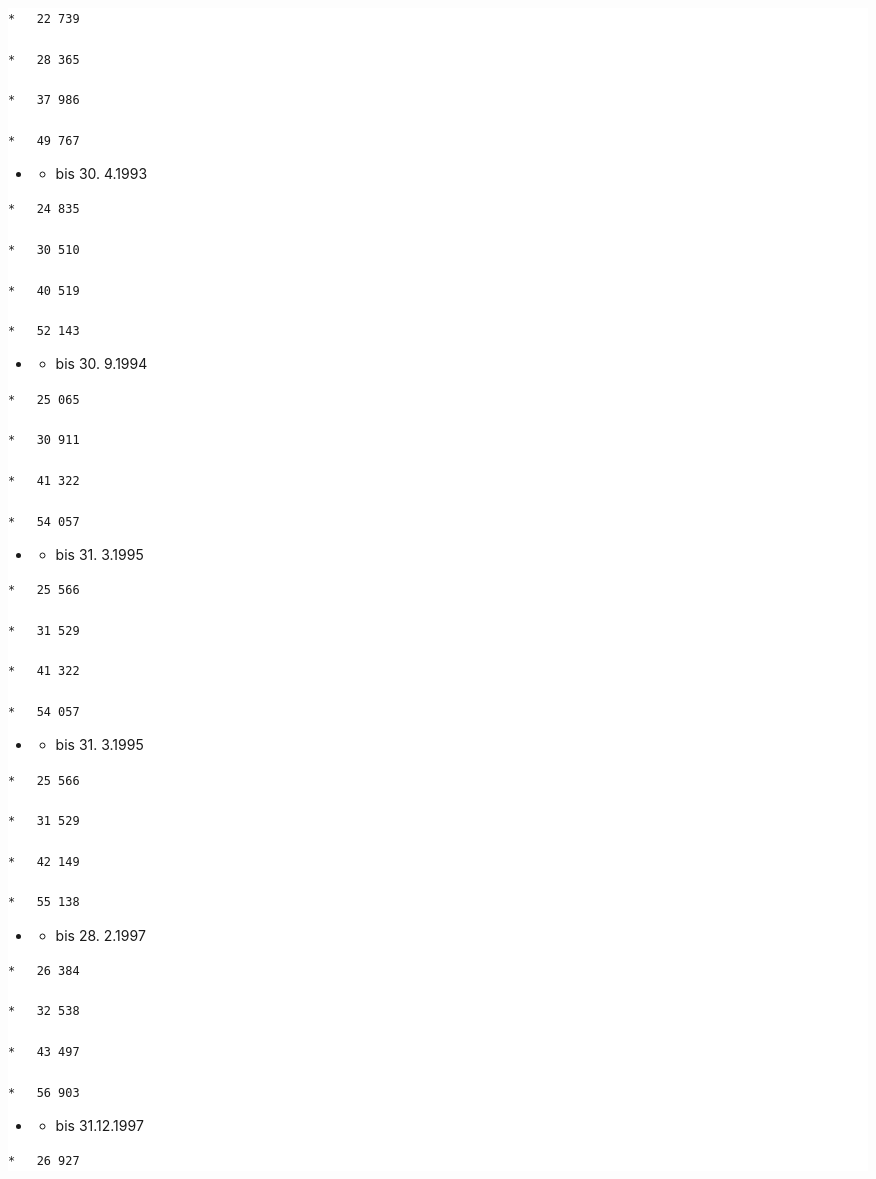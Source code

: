     *   22 739

    *   28 365

    *   37 986

    *   49 767


*    *   bis 30. 4.1993

    *   24 835

    *   30 510

    *   40 519

    *   52 143


*    *   bis 30. 9.1994

    *   25 065

    *   30 911

    *   41 322

    *   54 057


*    *   bis 31. 3.1995

    *   25 566

    *   31 529

    *   41 322

    *   54 057


*    *   bis 31. 3.1995

    *   25 566

    *   31 529

    *   42 149

    *   55 138


*    *   bis 28. 2.1997

    *   26 384

    *   32 538

    *   43 497

    *   56 903


*    *   bis 31.12.1997

    *   26 927
